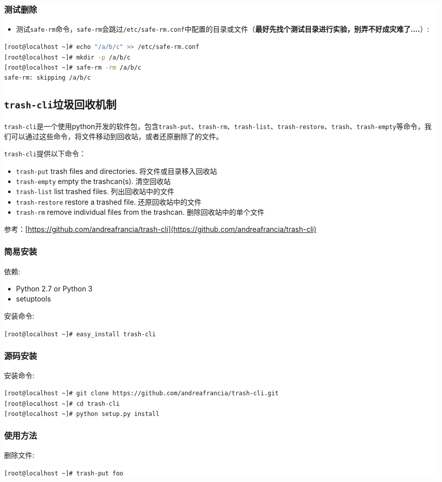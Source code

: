 ### 测试删除
   
- 测试`safe-rm`命令，`safe-rm`会跳过`/etc/safe-rm.conf`中配置的目录或文件（**最好先找个测试目录进行实验，别弄不好成灾难了....**）:

```sh
[root@localhost ~]# echo "/a/b/c" >> /etc/safe-rm.conf
[root@localhost ~]# mkdir -p /a/b/c
[root@localhost ~]# safe-rm -rm /a/b/c
safe-rm: skipping /a/b/c
```

## `trash-cli`垃圾回收机制


`trash-cli`是一个使用python开发的软件包，包含`trash-put`、`trash-rm`、`trash-list`、`trash-restore`、`trash`、`trash-empty`等命令，我们可以通过这些命令，将文件移动到回收站，或者还原删除了的文件。

`trash-cli`提供以下命令：

- `trash-put`          trash files and directories.  将文件或目录移入回收站
- `trash-empty`       empty the trashcan(s).   清空回收站
- `trash-list`          list trashed files.    列出回收站中的文件
- `trash-restore`       restore a trashed file.  还原回收站中的文件
- `trash-rm`  remove individual files from the trashcan. 删除回收站中的单个文件

参考：[https://github.com/andreafrancia/trash-cli](https://github.com/andreafrancia/trash-cli)


### 简易安装


依赖:

- Python 2.7 or Python 3
- setuptools

安装命令:
 
```sh 
[root@localhost ~]# easy_install trash-cli
```

### 源码安装


安装命令:

```sh
[root@localhost ~]# git clone https://github.com/andreafrancia/trash-cli.git
[root@localhost ~]# cd trash-cli
[root@localhost ~]# python setup.py install
```

### 使用方法


删除文件:

```sh
[root@localhost ~]# trash-put foo
```
